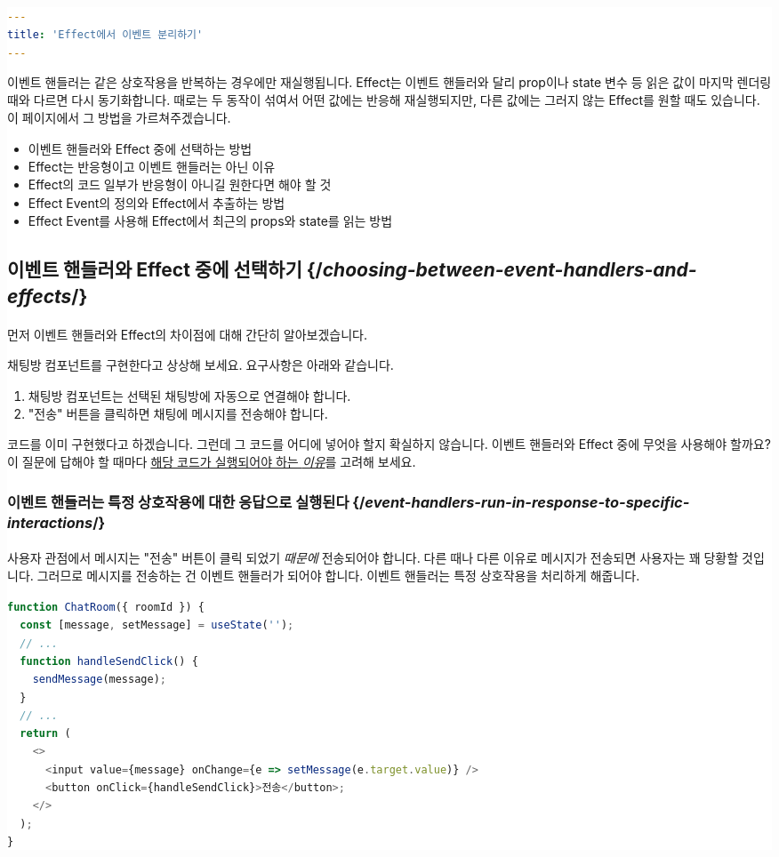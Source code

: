 ```yaml
---
title: 'Effect에서 이벤트 분리하기'
---
```


<Intro>

이벤트 핸들러는 같은 상호작용을 반복하는 경우에만 재실행됩니다. Effect는 이벤트 핸들러와 달리 prop이나 state 변수 등 읽은 값이 마지막 렌더링 때와 다르면 다시 동기화합니다. 때로는 두 동작이 섞여서 어떤 값에는 반응해 재실행되지만, 다른 값에는 그러지 않는 Effect를 원할 때도 있습니다. 이 페이지에서 그 방법을 가르쳐주겠습니다.

</Intro>

<YouWillLearn>

- 이벤트 핸들러와 Effect 중에 선택하는 방법
- Effect는 반응형이고 이벤트 핸들러는 아닌 이유
- Effect의 코드 일부가 반응형이 아니길 원한다면 해야 할 것
- Effect Event의 정의와 Effect에서 추출하는 방법
- Effect Event를 사용해 Effect에서 최근의 props와 state를 읽는 방법

</YouWillLearn>

## 이벤트 핸들러와 Effect 중에 선택하기 {/*choosing-between-event-handlers-and-effects*/}

먼저 이벤트 핸들러와 Effect의 차이점에 대해 간단히 알아보겠습니다.

채팅방 컴포넌트를 구현한다고 상상해 보세요. 요구사항은 아래와 같습니다.

1. 채팅방 컴포넌트는 선택된 채팅방에 자동으로 연결해야 합니다.
2. "전송" 버튼을 클릭하면 채팅에 메시지를 전송해야 합니다.

코드를 이미 구현했다고 하겠습니다. 그런데 그 코드를 어디에 넣어야 할지 확실하지 않습니다. 이벤트 핸들러와 Effect 중에 무엇을 사용해야 할까요? 이 질문에 답해야 할 때마다 [해당 코드가 실행되어야 하는 *이유*](/learn/synchronizing-with-effects#what-are-effects-and-how-are-they-different-from-events)를 고려해 보세요.

### 이벤트 핸들러는 특정 상호작용에 대한 응답으로 실행된다 {/*event-handlers-run-in-response-to-specific-interactions*/}

사용자 관점에서 메시지는 "전송" 버튼이 클릭 되었기 *때문에* 전송되어야 합니다. 다른 때나 다른 이유로 메시지가 전송되면 사용자는 꽤 당황할 것입니다. 그러므로 메시지를 전송하는 건 이벤트 핸들러가 되어야 합니다. 이벤트 핸들러는 특정 상호작용을 처리하게 해줍니다.

```js {4-6}
function ChatRoom({ roomId }) {
  const [message, setMessage] = useState('');
  // ...
  function handleSendClick() {
    sendMessage(message);
  }
  // ...
  return (
    <>
      <input value={message} onChange={e => setMessage(e.target.value)} />
      <button onClick={handleSendClick}>전송</button>;
    </>
  );
}
```
